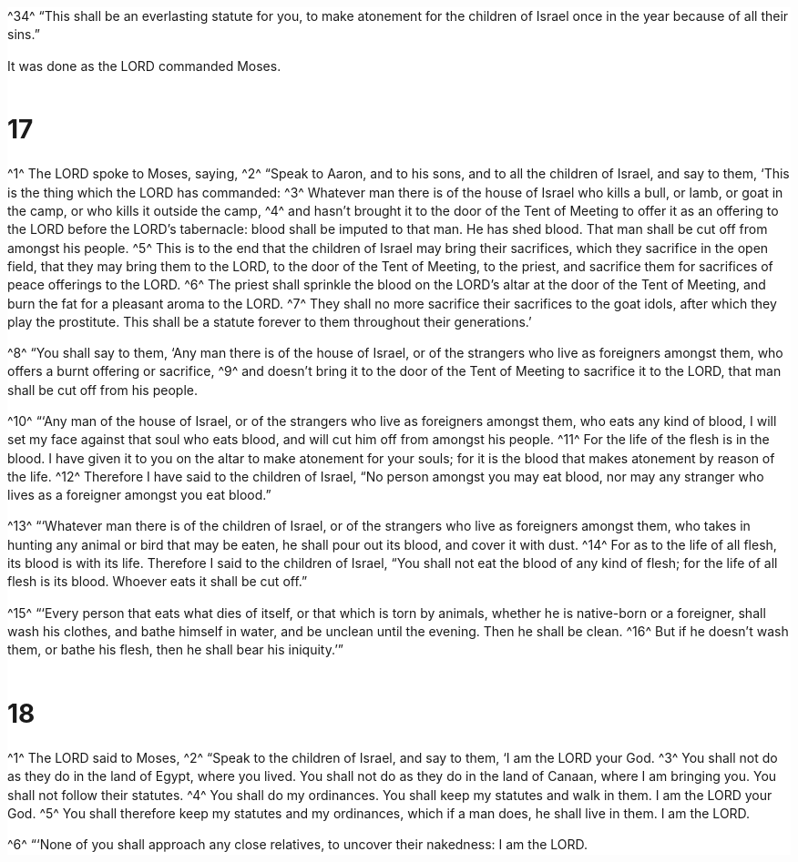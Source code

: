 ^34^ “This shall be an everlasting statute for you, to make atonement for the children of Israel once in the year because of all their sins.” 

It was done as the LORD commanded Moses. 

# 17 
^1^ The LORD spoke to Moses, saying, ^2^ “Speak to Aaron, and to his sons, and to all the children of Israel, and say to them, ‘This is the thing which the LORD has commanded: ^3^ Whatever man there is of the house of Israel who kills a bull, or lamb, or goat in the camp, or who kills it outside the camp, ^4^ and hasn’t brought it to the door of the Tent of Meeting to offer it as an offering to the LORD before the LORD’s tabernacle: blood shall be imputed to that man. He has shed blood. That man shall be cut off from amongst his people. ^5^ This is to the end that the children of Israel may bring their sacrifices, which they sacrifice in the open field, that they may bring them to the LORD, to the door of the Tent of Meeting, to the priest, and sacrifice them for sacrifices of peace offerings to the LORD. ^6^ The priest shall sprinkle the blood on the LORD’s altar at the door of the Tent of Meeting, and burn the fat for a pleasant aroma to the LORD. ^7^ They shall no more sacrifice their sacrifices to the goat idols, after which they play the prostitute. This shall be a statute forever to them throughout their generations.’ 

^8^ “You shall say to them, ‘Any man there is of the house of Israel, or of the strangers who live as foreigners amongst them, who offers a burnt offering or sacrifice, ^9^ and doesn’t bring it to the door of the Tent of Meeting to sacrifice it to the LORD, that man shall be cut off from his people. 

^10^ “‘Any man of the house of Israel, or of the strangers who live as foreigners amongst them, who eats any kind of blood, I will set my face against that soul who eats blood, and will cut him off from amongst his people. ^11^ For the life of the flesh is in the blood. I have given it to you on the altar to make atonement for your souls; for it is the blood that makes atonement by reason of the life. ^12^ Therefore I have said to the children of Israel, “No person amongst you may eat blood, nor may any stranger who lives as a foreigner amongst you eat blood.” 

^13^ “‘Whatever man there is of the children of Israel, or of the strangers who live as foreigners amongst them, who takes in hunting any animal or bird that may be eaten, he shall pour out its blood, and cover it with dust. ^14^ For as to the life of all flesh, its blood is with its life. Therefore I said to the children of Israel, “You shall not eat the blood of any kind of flesh; for the life of all flesh is its blood. Whoever eats it shall be cut off.” 

^15^ “‘Every person that eats what dies of itself, or that which is torn by animals, whether he is native-born or a foreigner, shall wash his clothes, and bathe himself in water, and be unclean until the evening. Then he shall be clean. ^16^ But if he doesn’t wash them, or bathe his flesh, then he shall bear his iniquity.’” 

# 18 
^1^ The LORD said to Moses, ^2^ “Speak to the children of Israel, and say to them, ‘I am the LORD your God. ^3^ You shall not do as they do in the land of Egypt, where you lived. You shall not do as they do in the land of Canaan, where I am bringing you. You shall not follow their statutes. ^4^ You shall do my ordinances. You shall keep my statutes and walk in them. I am the LORD your God. ^5^ You shall therefore keep my statutes and my ordinances, which if a man does, he shall live in them. I am the LORD. 

^6^ “‘None of you shall approach any close relatives, to uncover their nakedness: I am the LORD. 
